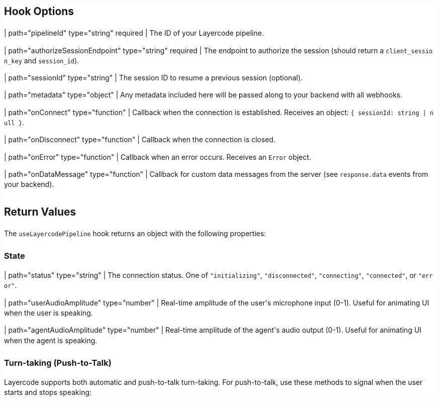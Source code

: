 ## Hook Options

| path="pipelineId" type="string" required |
  The ID of your Layercode pipeline.

| path="authorizeSessionEndpoint" type="string" required |
  The endpoint to authorize the session (should return a `client_session_key` and `session_id`).

| path="sessionId" type="string" |
  The session ID to resume a previous session (optional).

| path="metadata" type="object" |
  Any metadata included here will be passed along to your backend with all webhooks.

| path="onConnect" type="function" |
  Callback when the connection is established. Receives an object: `{ sessionId: string | null }`.

| path="onDisconnect" type="function" |
  Callback when the connection is closed.

| path="onError" type="function" |
  Callback when an error occurs. Receives an `Error` object.

| path="onDataMessage" type="function" |
  Callback for custom data messages from the server (see `response.data` events from your backend).

## Return Values

The `useLayercodePipeline` hook returns an object with the following properties:

### State

| path="status" type="string" |
  The connection status. One of `"initializing"`, `"disconnected"`, `"connecting"`, `"connected"`, or `"error"`.

| path="userAudioAmplitude" type="number" |
  Real-time amplitude of the user's microphone input (0-1). Useful for animating UI when the user is speaking.

| path="agentAudioAmplitude" type="number" |
  Real-time amplitude of the agent's audio output (0-1). Useful for animating UI when the agent is speaking.

### Turn-taking (Push-to-Talk)

Layercode supports both automatic and push-to-talk turn-taking. For push-to-talk, use these methods to signal when the user starts and stops speaking:
